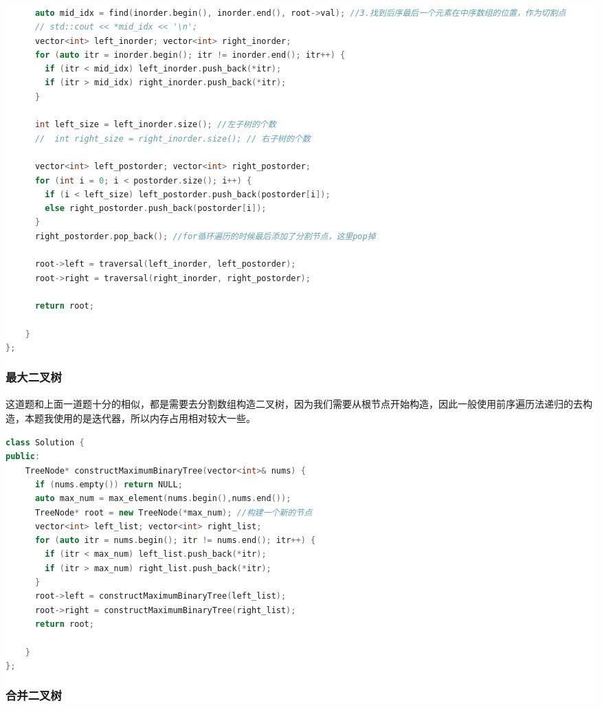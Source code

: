 ```c++
      auto mid_idx = find(inorder.begin(), inorder.end(), root->val); //3.找到后序最后一个元素在中序数组的位置，作为切割点
      // std::cout << *mid_idx << '\n';
      vector<int> left_inorder; vector<int> right_inorder;
      for (auto itr = inorder.begin(); itr != inorder.end(); itr++) {
        if (itr < mid_idx) left_inorder.push_back(*itr);
        if (itr > mid_idx) right_inorder.push_back(*itr);
      }

      int left_size = left_inorder.size(); //左子树的个数
      //  int right_size = right_inorder.size(); // 右子树的个数

      vector<int> left_postorder; vector<int> right_postorder;
      for (int i = 0; i < postorder.size(); i++) {
        if (i < left_size) left_postorder.push_back(postorder[i]);
        else right_postorder.push_back(postorder[i]);
      }
      right_postorder.pop_back(); //for循环遍历的时候最后添加了分割节点，这里pop掉

      root->left = traversal(left_inorder, left_postorder);
      root->right = traversal(right_inorder, right_postorder);

      return root;

    }
};
```

### 最大二叉树

这道题和上面一道题十分的相似，都是需要去分割数组构造二叉树，因为我们需要从根节点开始构造，因此一般使用前序遍历法递归的去构造，本题我使用的是迭代器，所以内存占用相对较大一些。

```c++
class Solution {
public:
    TreeNode* constructMaximumBinaryTree(vector<int>& nums) {
      if (nums.empty()) return NULL;
      auto max_num = max_element(nums.begin(),nums.end());
      TreeNode* root = new TreeNode(*max_num); //构建一个新的节点
      vector<int> left_list; vector<int> right_list;
      for (auto itr = nums.begin(); itr != nums.end(); itr++) {
        if (itr < max_num) left_list.push_back(*itr);
        if (itr > max_num) right_list.push_back(*itr);
      }
      root->left = constructMaximumBinaryTree(left_list);
      root->right = constructMaximumBinaryTree(right_list);
      return root;

    }
};
```

### 合并二叉树

